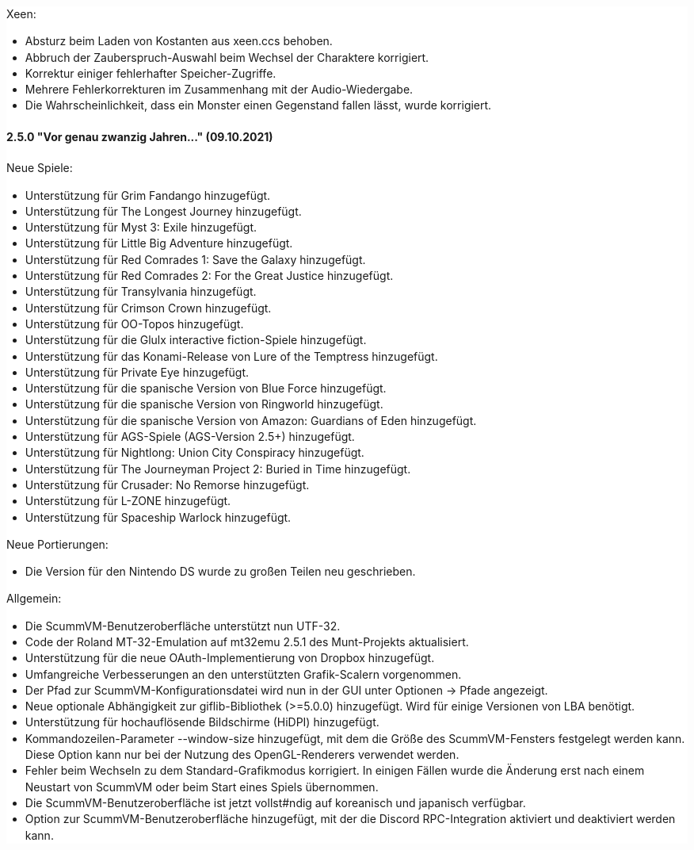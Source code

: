  Xeen:
   - Absturz beim Laden von Kostanten aus xeen.ccs behoben.
   - Abbruch der Zauberspruch-Auswahl beim Wechsel der Charaktere korrigiert.
   - Korrektur einiger fehlerhafter Speicher-Zugriffe.
   - Mehrere Fehlerkorrekturen im Zusammenhang mit der Audio-Wiedergabe.
   - Die Wahrscheinlichkeit, dass ein Monster einen Gegenstand fallen lässt, wurde korrigiert.

#### 2.5.0 "Vor genau zwanzig Jahren..." (09.10.2021)

 Neue Spiele:
   - Unterstützung für Grim Fandango hinzugefügt.
   - Unterstützung für The Longest Journey hinzugefügt.
   - Unterstützung für Myst 3: Exile hinzugefügt.
   - Unterstützung für Little Big Adventure hinzugefügt.
   - Unterstützung für Red Comrades 1: Save the Galaxy hinzugefügt.
   - Unterstützung für Red Comrades 2: For the Great Justice hinzugefügt.
   - Unterstützung für Transylvania hinzugefügt.
   - Unterstützung für Crimson Crown hinzugefügt.
   - Unterstützung für OO-Topos hinzugefügt.
   - Unterstützung für die Glulx interactive fiction-Spiele hinzugefügt.
   - Unterstützung für das Konami-Release von Lure of the Temptress hinzugefügt.
   - Unterstützung für Private Eye hinzugefügt.
   - Unterstützung für die spanische Version von Blue Force hinzugefügt.
   - Unterstützung für die spanische Version von Ringworld hinzugefügt.
   - Unterstützung für die spanische Version von Amazon: Guardians of Eden hinzugefügt.
   - Unterstützung für AGS-Spiele (AGS-Version 2.5+) hinzugefügt.
   - Unterstützung für Nightlong: Union City Conspiracy hinzugefügt.
   - Unterstützung für The Journeyman Project 2: Buried in Time hinzugefügt.
   - Unterstützung für Crusader: No Remorse hinzugefügt.
   - Unterstützung für L-ZONE hinzugefügt.
   - Unterstützung für Spaceship Warlock hinzugefügt.

 Neue Portierungen:
   - Die Version für den Nintendo DS wurde zu großen Teilen neu geschrieben.

 Allgemein:
   - Die ScummVM-Benutzeroberfläche unterstützt nun UTF-32.
   - Code der Roland MT-32-Emulation auf mt32emu 2.5.1 des Munt-Projekts aktualisiert.
   - Unterstützung für die neue OAuth-Implementierung von Dropbox hinzugefügt.
   - Umfangreiche Verbesserungen an den unterstützten Grafik-Scalern vorgenommen.
   - Der Pfad zur ScummVM-Konfigurationsdatei wird nun in der GUI unter Optionen -> Pfade angezeigt.
   - Neue optionale Abhängigkeit zur giflib-Bibliothek (>=5.0.0) hinzugefügt. Wird für einige Versionen von LBA benötigt.
   - Unterstützung für hochauflösende Bildschirme (HiDPI) hinzugefügt.
   - Kommandozeilen-Parameter --window-size hinzugefügt, mit dem die Größe des ScummVM-Fensters festgelegt werden kann.
     Diese Option kann nur bei der Nutzung des OpenGL-Renderers verwendet werden.
   - Fehler beim Wechseln zu dem Standard-Grafikmodus korrigiert. In einigen
     Fällen wurde die Änderung erst nach einem Neustart von ScummVM
     oder beim Start eines Spiels übernommen.
   - Die ScummVM-Benutzeroberfläche ist jetzt vollst#ndig auf koreanisch und japanisch verfügbar.
   - Option zur ScummVM-Benutzeroberfläche hinzugefügt, mit der die Discord RPC-Integration aktiviert und deaktiviert werden kann.
